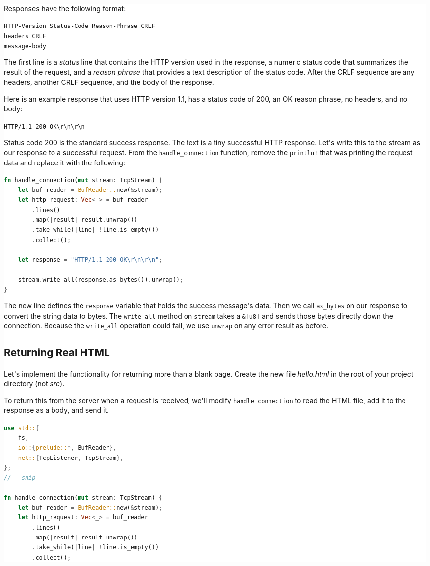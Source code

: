 Responses have the following format:

```
HTTP-Version Status-Code Reason-Phrase CRLF
headers CRLF
message-body
```

The first line is a *status* line that contains the HTTP version used in the response, a numeric
status code that summarizes the result of the request, and a *reason phrase* that provides a text
description of the status code. After the CRLF sequence are any headers, another CRLF sequence, and
the body of the response.

Here is an example response that uses HTTP version 1.1, has a status code of 200, an OK reason
phrase, no headers, and no body:

```
HTTP/1.1 200 OK\r\n\r\n
```

Status code 200 is the standard success response. The text is a tiny successful HTTP response. Let's
write this to the stream as our response to a successful request. From the `handle_connection`
function, remove the `println!` that was printing the request data and replace it with the
following:

```rust
fn handle_connection(mut stream: TcpStream) {
    let buf_reader = BufReader::new(&stream);
    let http_request: Vec<_> = buf_reader
        .lines()
        .map(|result| result.unwrap())
        .take_while(|line| !line.is_empty())
        .collect();

    let response = "HTTP/1.1 200 OK\r\n\r\n";

    stream.write_all(response.as_bytes()).unwrap();
}
```

The new line defines the `response` variable that holds the success message's data. Then we call
`as_bytes` on our response to convert the string data to bytes. The `write_all` method on `stream`
takes a `&[u8]` and sends those bytes directly down the connection. Because the `write_all`
operation could fail, we use `unwrap` on any error result as before.

## Returning Real HTML

Let's implement the functionality for returning more than a blank page. Create the new file
*hello.html* in the root of your project directory (not *src*).

To return this from the server when a request is received, we'll modify `handle_connection` to read
the HTML file, add it to the response as a body, and send it.

```rust
use std::{
    fs,
    io::{prelude::*, BufReader},
    net::{TcpListener, TcpStream},
};
// --snip--

fn handle_connection(mut stream: TcpStream) {
    let buf_reader = BufReader::new(&stream);
    let http_request: Vec<_> = buf_reader
        .lines()
        .map(|result| result.unwrap())
        .take_while(|line| !line.is_empty())
        .collect();
```